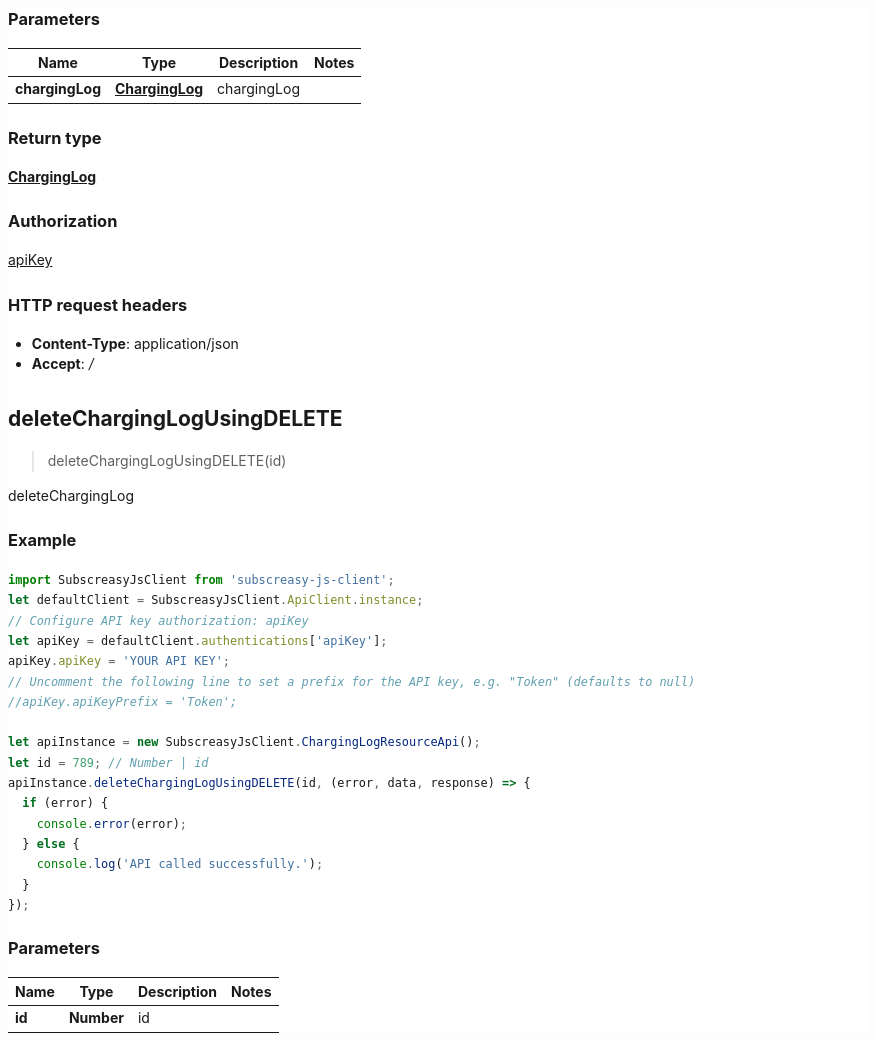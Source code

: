 ### Parameters


Name | Type | Description  | Notes
------------- | ------------- | ------------- | -------------
 **chargingLog** | [**ChargingLog**](ChargingLog.md)| chargingLog | 

### Return type

[**ChargingLog**](ChargingLog.md)

### Authorization

[apiKey](../README.md#apiKey)

### HTTP request headers

- **Content-Type**: application/json
- **Accept**: */*


## deleteChargingLogUsingDELETE

> deleteChargingLogUsingDELETE(id)

deleteChargingLog

### Example

```javascript
import SubscreasyJsClient from 'subscreasy-js-client';
let defaultClient = SubscreasyJsClient.ApiClient.instance;
// Configure API key authorization: apiKey
let apiKey = defaultClient.authentications['apiKey'];
apiKey.apiKey = 'YOUR API KEY';
// Uncomment the following line to set a prefix for the API key, e.g. "Token" (defaults to null)
//apiKey.apiKeyPrefix = 'Token';

let apiInstance = new SubscreasyJsClient.ChargingLogResourceApi();
let id = 789; // Number | id
apiInstance.deleteChargingLogUsingDELETE(id, (error, data, response) => {
  if (error) {
    console.error(error);
  } else {
    console.log('API called successfully.');
  }
});
```

### Parameters


Name | Type | Description  | Notes
------------- | ------------- | ------------- | -------------
 **id** | **Number**| id | 
